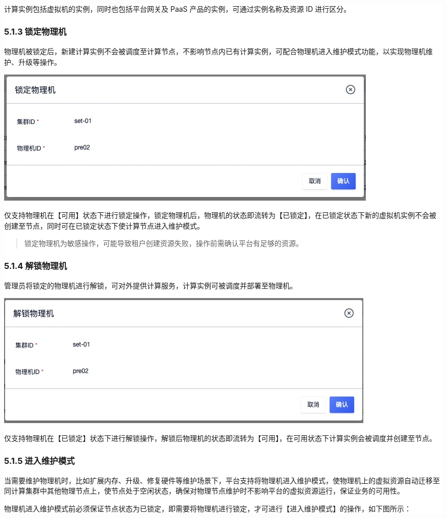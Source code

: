 计算实例包括虚拟机的实例，同时也包括平台网关及 PaaS 产品的实例，可通过实例名称及资源 ID 进行区分。

### 5.1.3 锁定物理机

物理机被锁定后，新建计算实例不会被调度至计算节点，不影响节点内已有计算实例，可配合物理机进入维护模式功能，以实现物理机维护、升级等操作。

![lock](lock.png)

仅支持物理机在【可用】状态下进行锁定操作，锁定物理机后，物理机的状态即流转为【已锁定】，在已锁定状态下新的虚拟机实例不会被创建至节点，同时可在已锁定状态下使计算节点进入维护模式。

> 锁定物理机为敏感操作，可能导致租户创建资源失败，操作前需确认平台有足够的资源。

### 5.1.4 解锁物理机

管理员将锁定的物理机进行解锁，可对外提供计算服务，计算实例可被调度并部署至物理机。

![unlock](unlock.png)

仅支持物理机在【已锁定】状态下进行解锁操作，解锁后物理机的状态即流转为【可用】，在可用状态下计算实例会被调度并创建至节点。

### 5.1.5 进入维护模式

当需要维护物理机时，比如扩展内存、升级、修复硬件等维护场景下，平台支持将物理机进入维护模式，使物理机上的虚拟资源自动迁移至同计算集群中其他物理节点上，使节点处于空闲状态，确保对物理节点维护时不影响平台的虚拟资源运行，保证业务的可用性。

物理机进入维护模式前必须保证节点状态为已锁定，即需要将物理机进行锁定，才可进行【进入维护模式】的操作，如下图所示：
